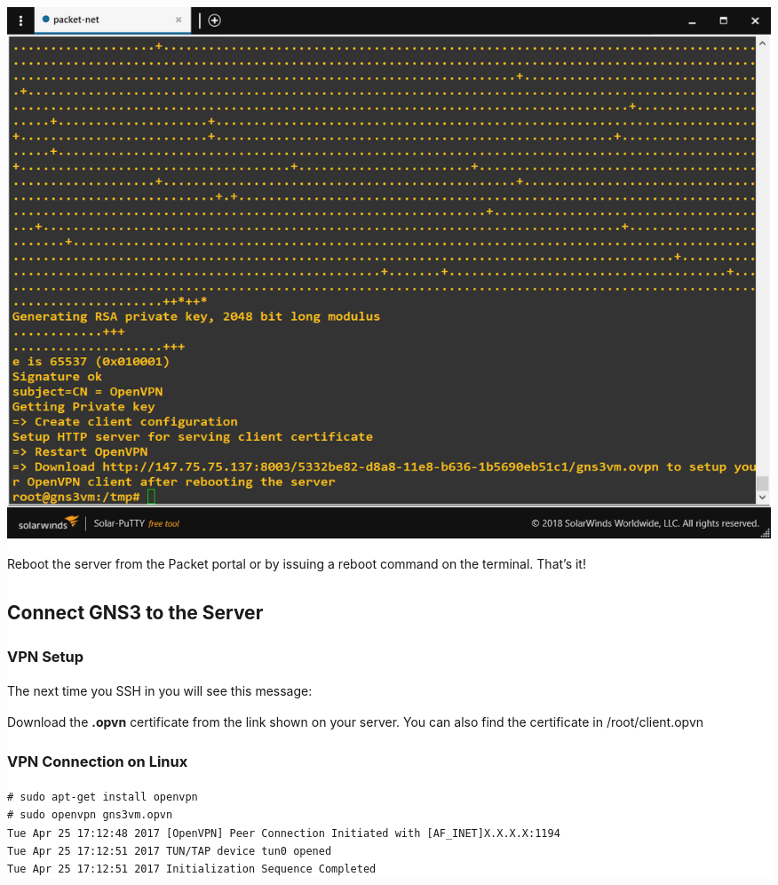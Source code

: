 ![screenshot](../../img/installation/packet/16.jpg)

Reboot the server from the Packet portal or by issuing a reboot command on the terminal.
That’s it!


## Connect GNS3 to the Server

### VPN Setup

The next time you SSH in you will see this message:

Download the **.opvn** certificate from the link shown on your server. You can also find the certificate in /root/client.opvn

### VPN Connection on Linux

```
# sudo apt-get install openvpn
# sudo openvpn gns3vm.opvn
Tue Apr 25 17:12:48 2017 [OpenVPN] Peer Connection Initiated with [AF_INET]X.X.X.X:1194
Tue Apr 25 17:12:51 2017 TUN/TAP device tun0 opened
Tue Apr 25 17:12:51 2017 Initialization Sequence Completed
```
